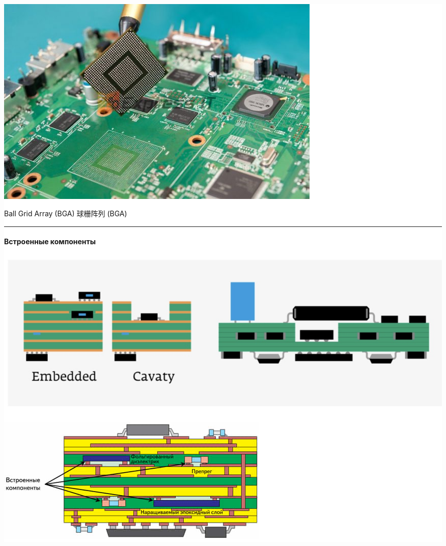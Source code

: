 ![](../fig/bga.jpg)

Ball Grid Array (BGA) 球栅阵列 (BGA)

</div></div>

----

#### Встроенные компоненты

![](../fig/printed-circuit-embedded-comp.jpg)

![](../fig/printed-circuit-board-multi-level.jpg)
